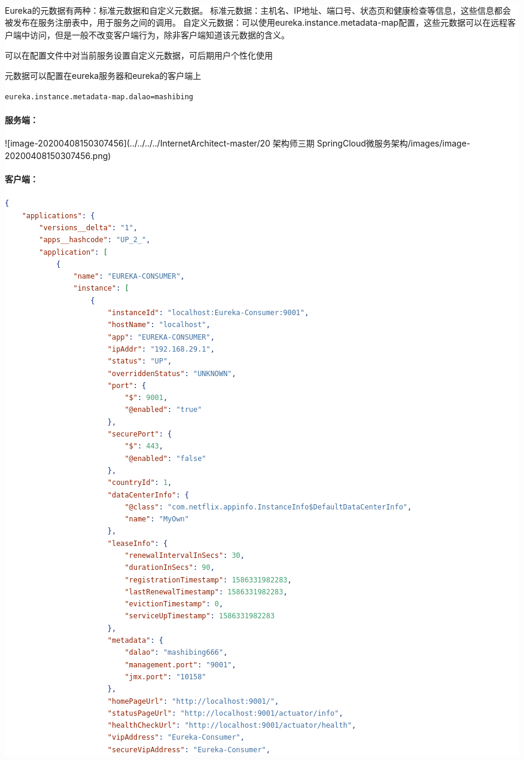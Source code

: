 Eureka的元数据有两种：标准元数据和自定义元数据。
标准元数据：主机名、IP地址、端口号、状态页和健康检查等信息，这些信息都会被发布在服务注册表中，用于服务之间的调用。
自定义元数据：可以使用eureka.instance.metadata-map配置，这些元数据可以在远程客户端中访问，但是一般不改变客户端行为，除非客户端知道该元数据的含义。

可以在配置文件中对当前服务设置自定义元数据，可后期用户个性化使用

元数据可以配置在eureka服务器和eureka的客户端上

```
eureka.instance.metadata-map.dalao=mashibing

```

#### 服务端：

![image-20200408150307456](../../../../InternetArchitect-master/20 架构师三期 SpringCloud微服务架构/images/image-20200408150307456.png)

#### 客户端：

```json
{
    "applications": {
        "versions__delta": "1",
        "apps__hashcode": "UP_2_",
        "application": [
            {
                "name": "EUREKA-CONSUMER",
                "instance": [
                    {
                        "instanceId": "localhost:Eureka-Consumer:9001",
                        "hostName": "localhost",
                        "app": "EUREKA-CONSUMER",
                        "ipAddr": "192.168.29.1",
                        "status": "UP",
                        "overriddenStatus": "UNKNOWN",
                        "port": {
                            "$": 9001,
                            "@enabled": "true"
                        },
                        "securePort": {
                            "$": 443,
                            "@enabled": "false"
                        },
                        "countryId": 1,
                        "dataCenterInfo": {
                            "@class": "com.netflix.appinfo.InstanceInfo$DefaultDataCenterInfo",
                            "name": "MyOwn"
                        },
                        "leaseInfo": {
                            "renewalIntervalInSecs": 30,
                            "durationInSecs": 90,
                            "registrationTimestamp": 1586331982283,
                            "lastRenewalTimestamp": 1586331982283,
                            "evictionTimestamp": 0,
                            "serviceUpTimestamp": 1586331982283
                        },
                        "metadata": {
                            "dalao": "mashibing666",
                            "management.port": "9001",
                            "jmx.port": "10158"
                        },
                        "homePageUrl": "http://localhost:9001/",
                        "statusPageUrl": "http://localhost:9001/actuator/info",
                        "healthCheckUrl": "http://localhost:9001/actuator/health",
                        "vipAddress": "Eureka-Consumer",
                        "secureVipAddress": "Eureka-Consumer",
```